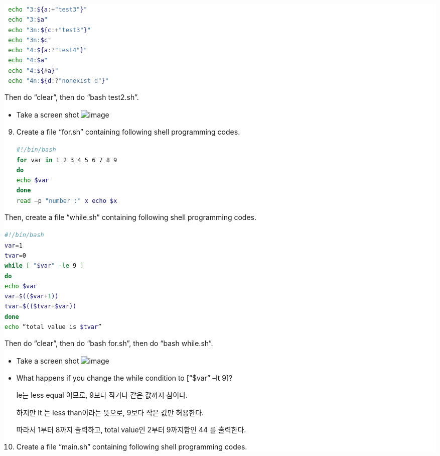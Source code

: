 ```bash
 echo "3:${a:+"test3"}" 
 echo "3:$a" 
 echo "3n:${c:+"test3"}" 
 echo "3n:$c" 
 echo "4:${a:?"test4"}" 
 echo "4:$a" 
 echo "4:${#a}" 
 echo "4n:${d:?"nonexist d"}"
```

Then do “clear”, then do “bash test2.sh”. 

* Take a screen shot 
  ![image](https://github.com/mtak0235/hw/assets/48946398/3ba7f6a2-6404-434f-ba3d-d3680b454ef7)

9. Create a file “for.sh” containing following shell programming codes. 

   ```bash
   #!/bin/bash
   for var in 1 2 3 4 5 6 7 8 9 
   do 
   echo $var 
   done 
   read –p "number :" x echo $x
   ```

   

Then, create a file “while.sh” containing following shell programming codes. 

```bash
#!/bin/bash
var=1 
tvar=0 
while [ "$var" -le 9 ] 
do 
echo $var 
var=$(($var+1)) 
tvar=$(($tvar+$var)) 
done
echo “total value is $tvar” 
```

Then do “clear”, then do “bash for.sh”, then do “bash while.sh”. 

- Take a screen shot 
  ![image](https://github.com/mtak0235/hw/assets/48946398/717c599e-1380-43a1-b2de-37866d07ba05)

- What happens if you change the while condition to [“$var” –lt 9]? 

  le는 less equal 이므로, 9보다 작거나 같은 값까지 참이다. 

  하지만 lt 는 less than이라는 뜻으로, 9보다 작은 값만 허용한다.

  따라서 1부터 8까지 출력하고, total value인 2부터 9까지합인 44 를 출력한다.

10. Create a file “main.sh” containing following shell programming codes. 
